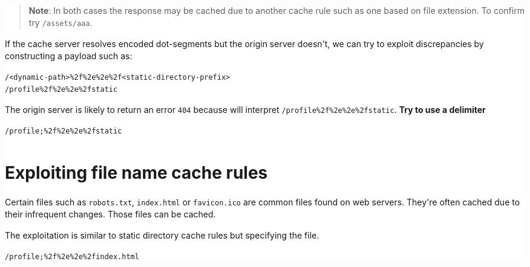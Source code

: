 > **Note**: In both cases the response may be cached due to another cache rule such as one based on file extension. To confirm try `/assets/aaa`.

If the cache server resolves encoded dot-segments but the origin server doesn't, we can try to exploit discrepancies by constructing a payload such as:

```
/<dynamic-path>%2f%2e%2e%2f<static-directory-prefix>
/profile%2f%2e%2e%2fstatic
```

The origin server is likely to return an error `404` because will interpret `/profile%2f%2e%2e%2fstatic`. **Try to use a delimiter**

```
/profile;%2f%2e%2e%2fstatic
```

# Exploiting file name cache rules

Certain files such as `robots.txt`, `index.html` or `favicon.ico` are common files found on web servers. They're often cached due to their infrequent changes. Those files can be cached.

The exploitation is similar to static directory cache rules but specifying the file.

```
/profile;%2f%2e%2e%2findex.html
```